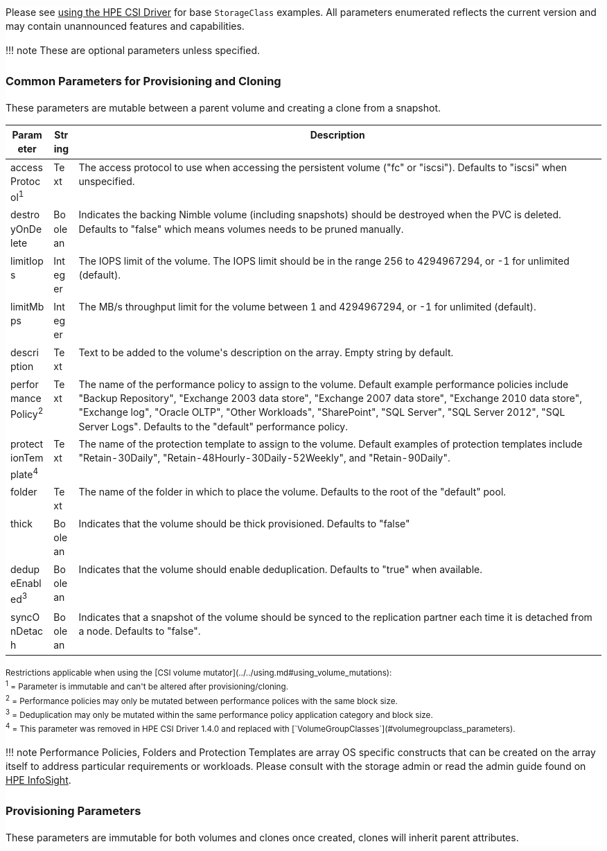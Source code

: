 Please see [using the HPE CSI Driver](../../using.md#base_storageclass_parameters) for base `StorageClass` examples. All parameters enumerated reflects the current version and may contain unannounced features and capabilities.

!!! note
    These are optional parameters unless specified.

### Common Parameters for Provisioning and Cloning

These parameters are mutable between a parent volume and creating a clone from a snapshot.

| Parameter                      | String  | Description |
| ------------------------------ | ------- | ----------- |
| accessProtocol<sup>1</sup>     | Text    | The access protocol to use when accessing the persistent volume ("fc" or "iscsi").  Defaults to "iscsi" when unspecified. |
| destroyOnDelete                | Boolean | Indicates the backing Nimble volume (including snapshots) should be destroyed when the PVC is deleted. Defaults to "false" which means volumes needs to be pruned manually. |
| limitIops                      | Integer | The IOPS limit of the volume. The IOPS limit should be in the range 256 to 4294967294, or -1 for unlimited (default). |
| limitMbps                      | Integer | The MB/s throughput limit for the volume between 1 and 4294967294, or -1 for unlimited (default).|
| description                    | Text    | Text to be added to the volume's description on the array. Empty string by default. |
| performancePolicy<sup>2</sup>  | Text    | The name of the performance policy to assign to the volume. Default example performance policies include "Backup Repository", "Exchange 2003 data store", "Exchange 2007 data store", "Exchange 2010 data store", "Exchange log", "Oracle OLTP", "Other Workloads", "SharePoint", "SQL Server", "SQL Server 2012", "SQL Server Logs". Defaults to the "default" performance policy. |
| protectionTemplate<sup>4</sup> | Text    | The name of the protection template to assign to the volume. Default examples of protection templates include "Retain-30Daily", "Retain-48Hourly-30Daily-52Weekly", and "Retain-90Daily". |
| folder                         | Text    | The name of the folder in which to place the volume. Defaults to the root of the "default" pool. |
| thick                          | Boolean | Indicates that the volume should be thick provisioned. Defaults to "false" |
| dedupeEnabled<sup>3</sup>      | Boolean | Indicates that the volume should enable deduplication. Defaults to "true" when available. |
| syncOnDetach                   | Boolean | Indicates that a snapshot of the volume should be synced to the replication partner each time it is detached from a node. Defaults to "false". |

<small>
 Restrictions applicable when using the [CSI volume mutator](../../using.md#using_volume_mutations):
 <br /><sup>1</sup> = Parameter is immutable and can't be altered after provisioning/cloning. 
 <br /><sup>2</sup> = Performance policies may only be mutated between performance polices with the same block size.
 <br /><sup>3</sup> = Deduplication may only be mutated within the same performance policy application category and block size.
 <br /><sup>4</sup> = This parameter was removed in HPE CSI Driver 1.4.0 and replaced with [`VolumeGroupClasses`](#volumegroupclass_parameters).
</small>

!!! note
    Performance Policies, Folders and Protection Templates are array OS specific constructs that can be created on the array itself to address particular requirements or workloads. Please consult with the storage admin or read the admin guide found on [HPE InfoSight](https://infosight.hpe.com).

### Provisioning Parameters

These parameters are immutable for both volumes and clones once created, clones will inherit parent attributes.
